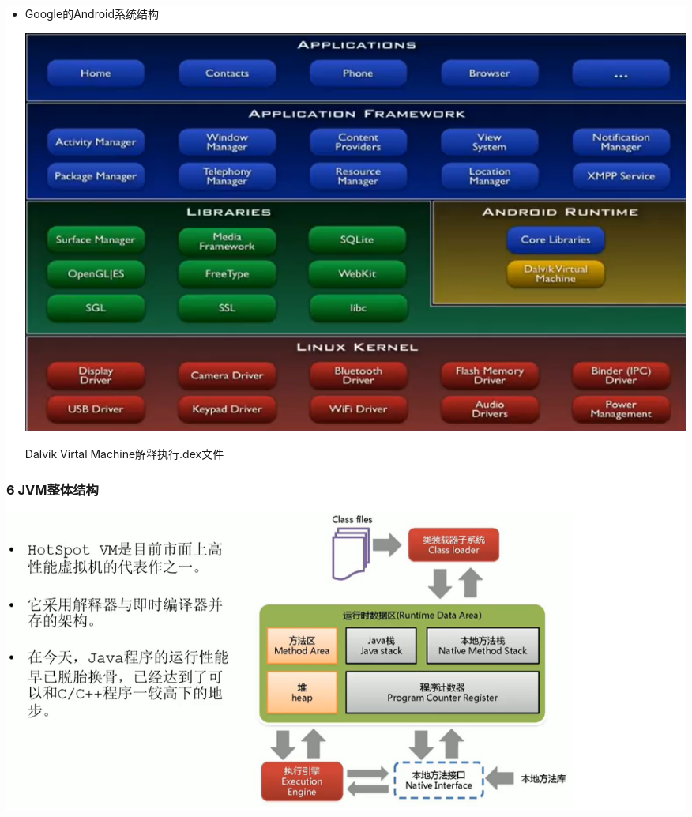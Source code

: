 * Google的Android系统结构

  ![img](images/17.png)

  Dalvik Virtal Machine解释执行.dex文件

### 6 JVM整体结构

<img src="images/18.png" alt="img" style="zoom:70%;" />
